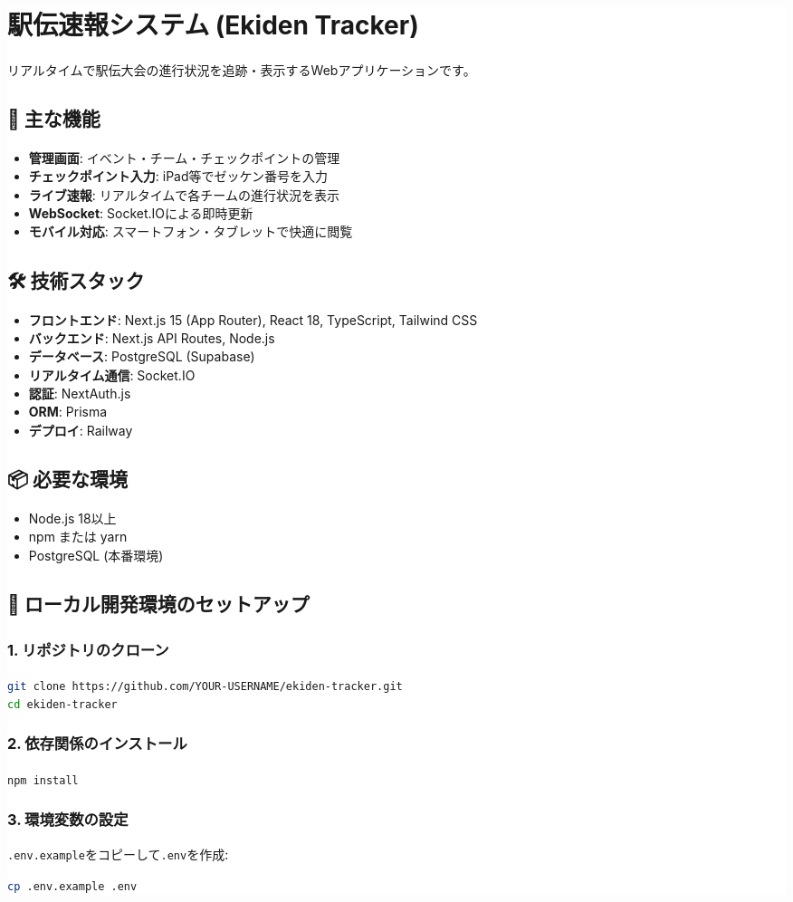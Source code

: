 # 駅伝速報システム (Ekiden Tracker)

リアルタイムで駅伝大会の進行状況を追跡・表示するWebアプリケーションです。

## 🎯 主な機能

- **管理画面**: イベント・チーム・チェックポイントの管理
- **チェックポイント入力**: iPad等でゼッケン番号を入力
- **ライブ速報**: リアルタイムで各チームの進行状況を表示
- **WebSocket**: Socket.IOによる即時更新
- **モバイル対応**: スマートフォン・タブレットで快適に閲覧

## 🛠️ 技術スタック

- **フロントエンド**: Next.js 15 (App Router), React 18, TypeScript, Tailwind CSS
- **バックエンド**: Next.js API Routes, Node.js
- **データベース**: PostgreSQL (Supabase)
- **リアルタイム通信**: Socket.IO
- **認証**: NextAuth.js
- **ORM**: Prisma
- **デプロイ**: Railway

## 📦 必要な環境

- Node.js 18以上
- npm または yarn
- PostgreSQL (本番環境)

## 🚀 ローカル開発環境のセットアップ

### 1. リポジトリのクローン

```bash
git clone https://github.com/YOUR-USERNAME/ekiden-tracker.git
cd ekiden-tracker
```

### 2. 依存関係のインストール

```bash
npm install
```

### 3. 環境変数の設定

`.env.example`をコピーして`.env`を作成:

```bash
cp .env.example .env
```
